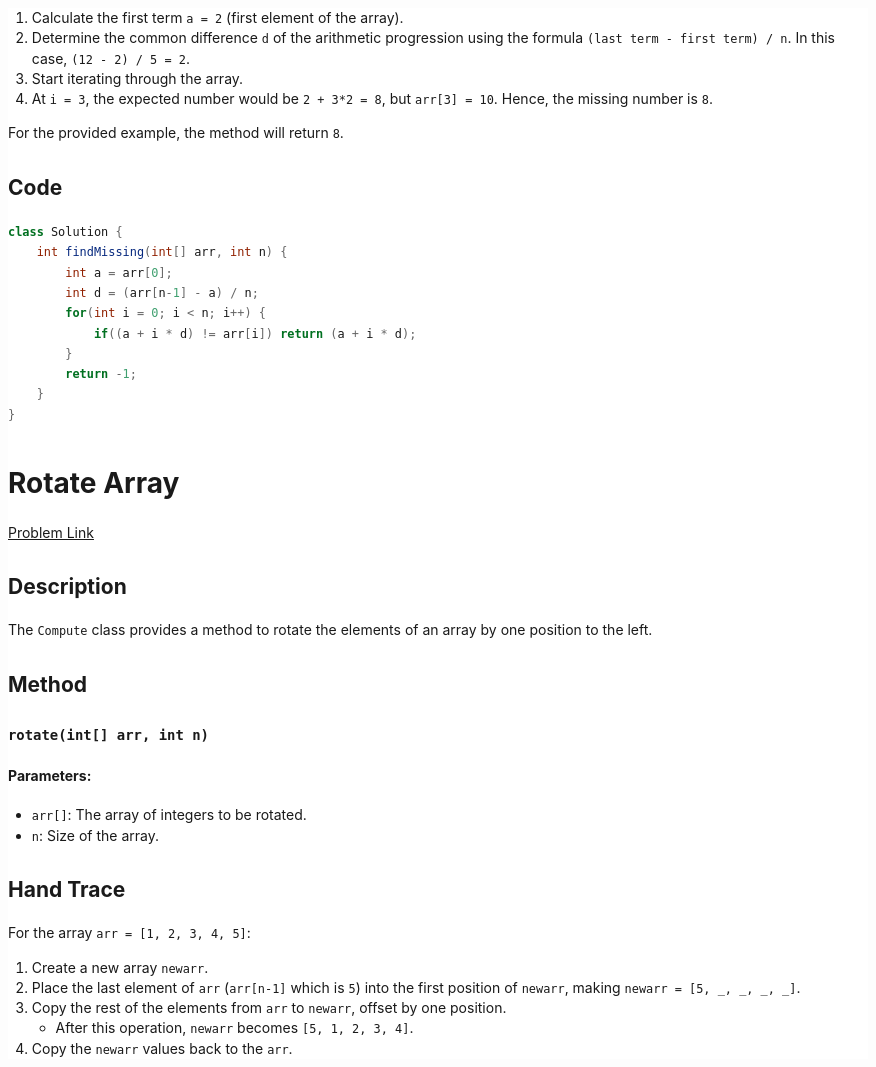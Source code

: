 1. Calculate the first term `a = 2` (first element of the array).
2. Determine the common difference `d` of the arithmetic progression using the formula `(last term - first term) / n`. In this case, `(12 - 2) / 5 = 2`.
3. Start iterating through the array.
4. At `i = 3`, the expected number would be `2 + 3*2 = 8`, but `arr[3] = 10`. Hence, the missing number is `8`.

For the provided example, the method will return `8`.

## Code
```java
class Solution {
    int findMissing(int[] arr, int n) {
        int a = arr[0];
        int d = (arr[n-1] - a) / n;
        for(int i = 0; i < n; i++) {
            if((a + i * d) != arr[i]) return (a + i * d);
        }
        return -1;
    }
}
```

# Rotate Array

[Problem Link](https://practice.geeksforgeeks.org/problems/cyclically-rotate-an-array-by-one2614/1?page=1&difficulty[]=-1&category[]=Arrays&sortBy=submissions)


## Description
The `Compute` class provides a method to rotate the elements of an array by one position to the left.

## Method
### `rotate(int[] arr, int n)`

#### Parameters:
- `arr[]`: The array of integers to be rotated.
- `n`: Size of the array.

## Hand Trace
For the array `arr = [1, 2, 3, 4, 5]`:

1. Create a new array `newarr`.
2. Place the last element of `arr` (`arr[n-1]` which is `5`) into the first position of `newarr`, making `newarr = [5, _, _, _, _]`.
3. Copy the rest of the elements from `arr` to `newarr`, offset by one position.
   - After this operation, `newarr` becomes `[5, 1, 2, 3, 4]`.
4. Copy the `newarr` values back to the `arr`.
